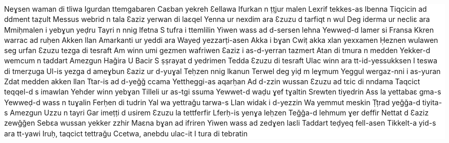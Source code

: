 Neɣsen waman di tliwa Igurdan ttemgabaren
Caɛban yekreh Ɛellawa
Ifurkan n ṭṭjur malen
Lexrif tekkes-as lbenna
Tiqcicin ad ddment taẓult
Messus webrid n tala
Ɛaziz yerwan di laɛqel
Yenna ur nexdim ara
Ɛzuzu d tarfiqt n wul
Deg iderma ur necliɛ ara
Mmiḥmalen i yebɣun yeḍru
Tayri n nnig lfetna
S tufra i ttemlilin
Yiwen wass ad d-sersen lehna
Yewweḍ-d lamer si Fransa
Kkren warrac ad ruḥen Akken llan
Amarkanti ur yeddi ara Wayeḍ yezzarṭi-asen
Akka i bɣan
Cwiṭ akka xlan yexxamen
Ḥeznen wulawen seg urfan
Ɛzuzu tezga di tesraft
Am winn umi gezmen wafriwen
Ɛaziz i as-d-yerran tazmert
Atan di tmura n medden
Yekker-d wemcum n taddart Amezgun
Haǧira U Bacir
S ṣṣrayat d yedrimen
Tedda Ɛzuzu di tesraft
Ulac winn ara tt-id-yessukksen
I teswa di tmerẓuga
Ul-is yezga d ameɣbun
Ɛaziz ur d-yuɣal
Teḥzen nnig lkanun
Terwel deg yiḍ m leɣmum
Yeggul wergaz-nni i as-yuran
Zdat medden akken llan
Ttar-is ad d-yeǧǧ ccama Yettheggi-as aqarḥan
Ad d-zzin wussan
Ɛzuzu ad tɛic di nndama
Taqcict teqqel-d s imawlan
Yehder winn yebɣan
Tilleli ur as-tgi ssuma
Yewwet-d waḍu ɣef tɣaltin Srewten tiyedrin
Ass la yettabaɛ gma-s
Yewweḍ-d wass n tuɣalin
Ferḥen di tudrin
Yal wa yettraǧu tarwa-s
Llan widak i d-yezzin
Wa yemmut meskin
Ṭṭrad yeǧǧa-d tiyita-s Amezgun
Uzzu n tayri
Gar imeṭṭi d usirem
Ɛzuzu la tettferfir
Lferḥ-is yenɣa leḥzen
Teǧǧa-d lehmum ɣer deffir
Nettat d Ɛaziz zewǧǧen
Sebɛa wussan yekker zzhir
Maɛna bɣan ad ifriren
Yiwen wass ad zedɣen laɛli
Taddart teḍyeq fell-asen
Tikkelt-a yid-s ara tt-yawi
Iruḥ, taqcict tettraǧu
Ccetwa, anebdu ulac-it
I tura di tebratin